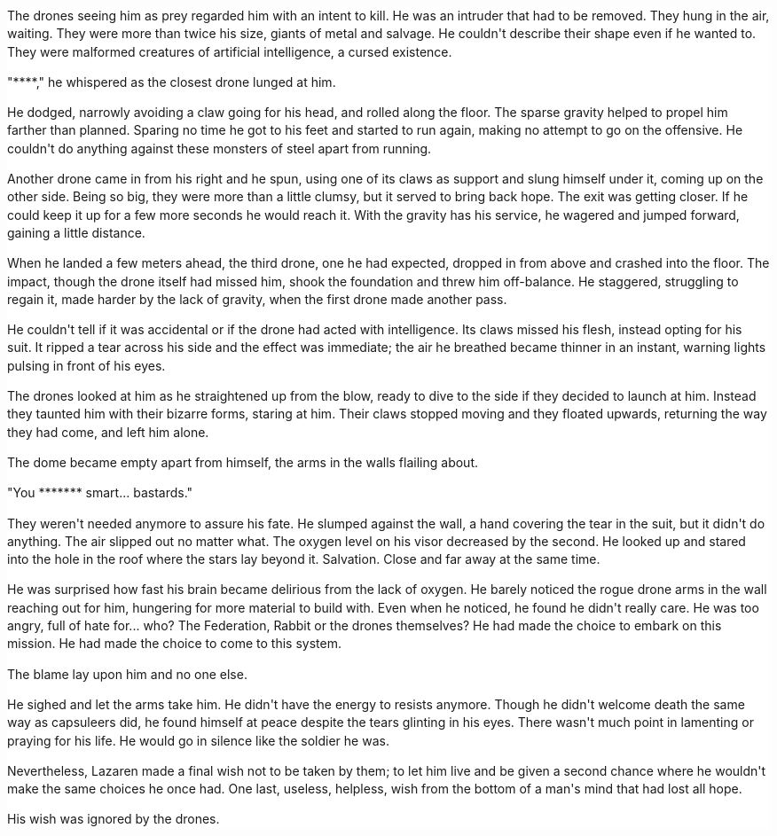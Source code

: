 The drones seeing him as prey regarded him with an intent to kill. He was an intruder that had to be removed. They hung in the air, waiting. They were more than twice his size, giants of metal and salvage. He couldn't describe their shape even if he wanted to. They were malformed creatures of artificial intelligence, a cursed existence.

"****," he whispered as the closest drone lunged at him.

He dodged, narrowly avoiding a claw going for his head, and rolled along the floor. The sparse gravity helped to propel him farther than planned. Sparing no time he got to his feet and started to run again, making no attempt to go on the offensive. He couldn't do anything against these monsters of steel apart from running.

Another drone came in from his right and he spun, using one of its claws as support and slung himself under it, coming up on the other side. Being so big, they were more than a little clumsy, but it served to bring back hope. The exit was getting closer. If he could keep it up for a few more seconds he would reach it. With the gravity has his service, he wagered and jumped forward, gaining a little distance.

When he landed a few meters ahead, the third drone, one he had expected, dropped in from above and crashed into the floor. The impact, though the drone itself had missed him, shook the foundation and threw him off-balance. He staggered, struggling to regain it, made harder by the lack of gravity, when the first drone made another pass.

He couldn't tell if it was accidental or if the drone had acted with intelligence. Its claws missed his flesh, instead opting for his suit. It ripped a tear across his side and the effect was immediate; the air he breathed became thinner in an instant, warning lights pulsing in front of his eyes.

The drones looked at him as he straightened up from the blow, ready to dive to the side if they decided to launch at him. Instead they taunted him with their bizarre forms, staring at him. Their claws stopped moving and they floated upwards, returning the way they had come, and left him alone.

The dome became empty apart from himself, the arms in the walls flailing about.

"You ******* smart... bastards."

They weren't needed anymore to assure his fate. He slumped against the wall, a hand covering the tear in the suit, but it didn't do anything. The air slipped out no matter what. The oxygen level on his visor decreased by the second. He looked up and stared into the hole in the roof where the stars lay beyond it. Salvation. Close and far away at the same time.

He was surprised how fast his brain became delirious from the lack of oxygen. He barely noticed the rogue drone arms in the wall reaching out for him, hungering for more material to build with. Even when he noticed, he found he didn't really care. He was too angry, full of hate for... who? The Federation, Rabbit or the drones themselves? He had made the choice to embark on this mission. He had made the choice to come to this system.

The blame lay upon him and no one else.

He sighed and let the arms take him. He didn't have the energy to resists anymore. Though he didn't welcome death the same way as capsuleers did, he found himself at peace despite the tears glinting in his eyes. There wasn't much point in lamenting or praying for his life. He would go in silence like the soldier he was.

Nevertheless, Lazaren made a final wish not to be taken by them; to let him live and be given a second chance where he wouldn't make the same choices he once had. One last, useless, helpless, wish from the bottom of a man's mind that had lost all hope.

His wish was ignored by the drones.